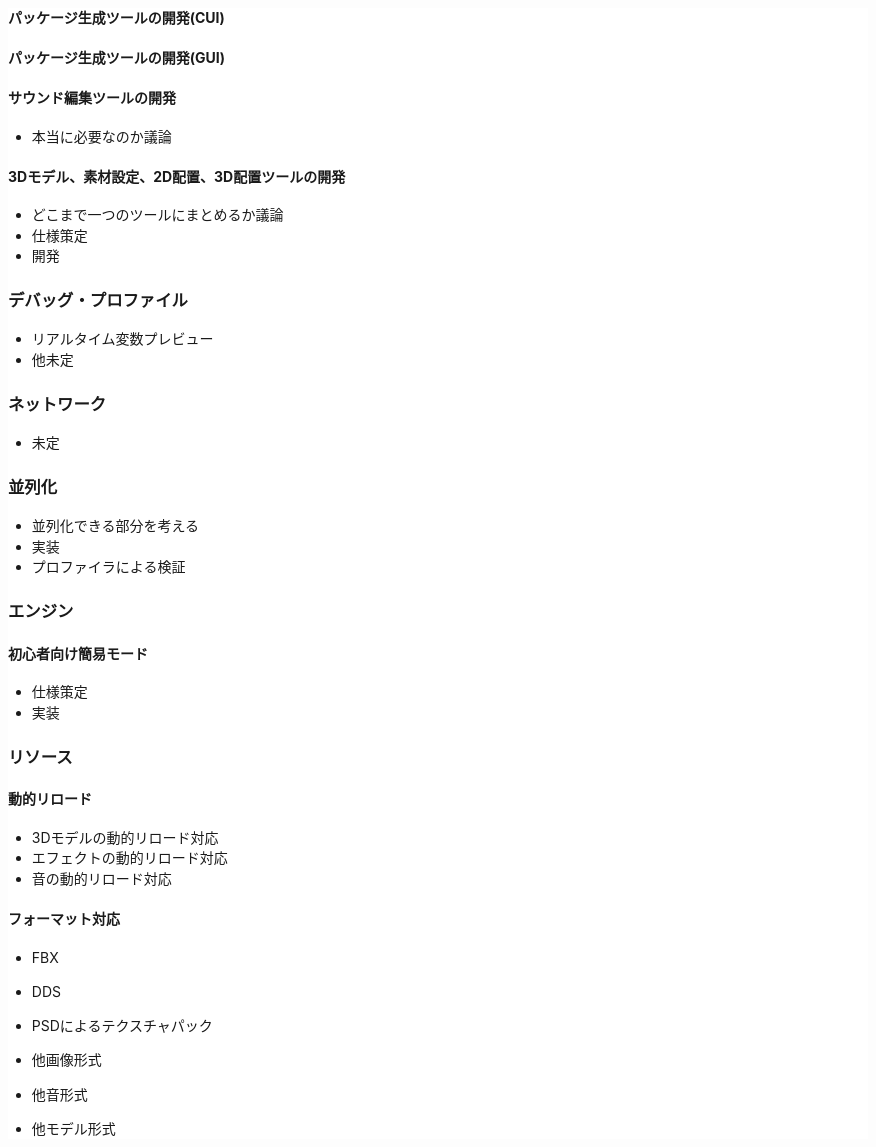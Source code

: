 #### パッケージ生成ツールの開発(CUI)

#### パッケージ生成ツールの開発(GUI)

#### サウンド編集ツールの開発
* 本当に必要なのか議論

#### 3Dモデル、素材設定、2D配置、3D配置ツールの開発
* どこまで一つのツールにまとめるか議論
* 仕様策定
* 開発

### デバッグ・プロファイル
* リアルタイム変数プレビュー
* 他未定

### ネットワーク
* 未定

### 並列化
* 並列化できる部分を考える
* 実装
* プロファイラによる検証

### エンジン
#### 初心者向け簡易モード
* 仕様策定
* 実装

### リソース
#### 動的リロード
* 3Dモデルの動的リロード対応
* エフェクトの動的リロード対応
* 音の動的リロード対応

#### フォーマット対応
* FBX

* DDS
* PSDによるテクスチャパック
* 他画像形式
* 他音形式
* 他モデル形式
